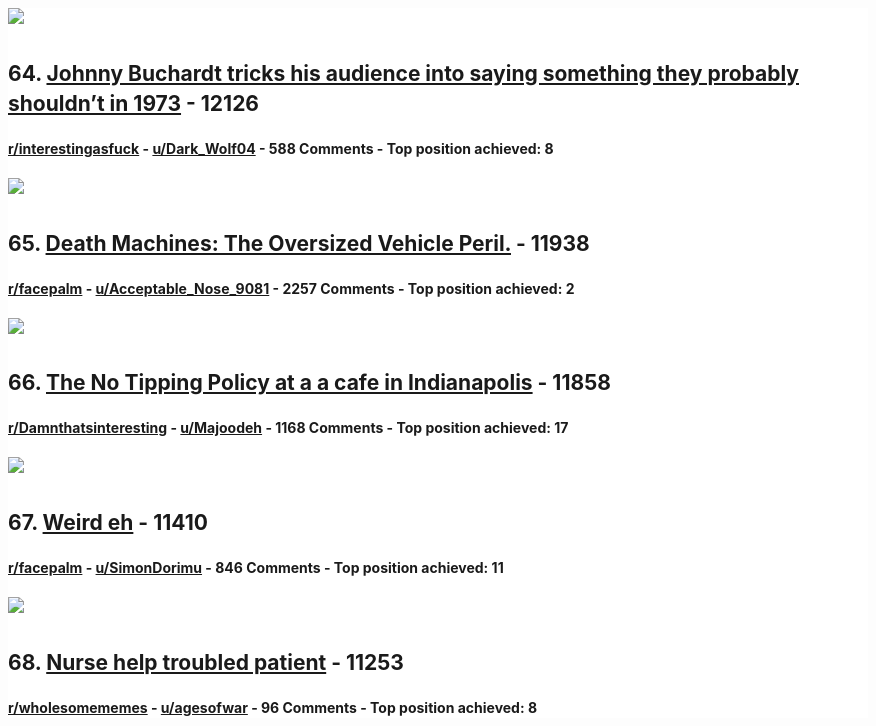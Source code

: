 <a href="https://i.redd.it/6bv1aqn5bqpc1.jpeg"><img src="https://b.thumbs.redditmedia.com/5YkkyFGTftjPSXJVUHwoy0UnCecm1JSH_t-4bMwGBPk.jpg"></img></a>

## 64. [Johnny Buchardt tricks his audience into saying something they probably shouldn’t in 1973](http://reddit.com/r/interestingasfuck/comments/1bk12n5/johnny_buchardt_tricks_his_audience_into_saying/) - 12126
#### [r/interestingasfuck](http://reddit.com/r/interestingasfuck) - [u/Dark_Wolf04](http://reddit.com/u/Dark_Wolf04) - 588 Comments - Top position achieved: 8

<a href="https://v.redd.it/aipvwpcu5npc1"><img src="https://external-preview.redd.it/NWU3cHEzc3Q1bnBjMdI8Q6rUdr34X-0FLheYs-OhXcbcI1Uz1g81X135OSLk.png?width=140&amp;height=86&amp;crop=140:86,smart&amp;format=jpg&amp;v=enabled&amp;lthumb=true&amp;s=d04d2c58822c86f7e733012ceeb28b9751e83879"></img></a>

## 65. [Death Machines: The Oversized Vehicle Peril.](http://reddit.com/r/facepalm/comments/1bkelr8/death_machines_the_oversized_vehicle_peril/) - 11938
#### [r/facepalm](http://reddit.com/r/facepalm) - [u/Acceptable_Nose_9081](http://reddit.com/u/Acceptable_Nose_9081) - 2257 Comments - Top position achieved: 2

<a href="https://i.redd.it/4galbeoikqpc1.jpeg"><img src="https://b.thumbs.redditmedia.com/vGgOrDsc-LXQpHf6Oa6aYxyfGXSRKn-TXK4q2hSx6Bc.jpg"></img></a>

## 66. [The No Tipping Policy at a a cafe in Indianapolis](http://reddit.com/r/Damnthatsinteresting/comments/1bk5xis/the_no_tipping_policy_at_a_a_cafe_in_indianapolis/) - 11858
#### [r/Damnthatsinteresting](http://reddit.com/r/Damnthatsinteresting) - [u/Majoodeh](http://reddit.com/u/Majoodeh) - 1168 Comments - Top position achieved: 17

<a href="https://i.redd.it/y752ojjjqopc1.jpeg"><img src="https://b.thumbs.redditmedia.com/OJIyRE4jGL4e6OrcE2faluAKTyBeTH0JqYbNi7FZjqc.jpg"></img></a>

## 67. [Weird eh](http://reddit.com/r/facepalm/comments/1bkjiqi/weird_eh/) - 11410
#### [r/facepalm](http://reddit.com/r/facepalm) - [u/SimonDorimu](http://reddit.com/u/SimonDorimu) - 846 Comments - Top position achieved: 11

<a href="https://i.redd.it/ukl406sfkrpc1.jpeg"><img src="https://b.thumbs.redditmedia.com/TtE7KOgBrt67_teD89f52N96ejeYa9M2wdiwomqKweM.jpg"></img></a>

## 68. [Nurse help troubled patient](http://reddit.com/r/wholesomememes/comments/1bk8zup/nurse_help_troubled_patient/) - 11253
#### [r/wholesomememes](http://reddit.com/r/wholesomememes) - [u/agesofwar](http://reddit.com/u/agesofwar) - 96 Comments - Top position achieved: 8
